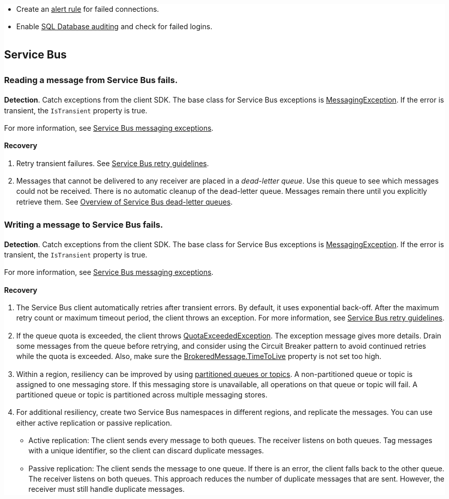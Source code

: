 - Create an [alert rule][azure-alerts] for failed connections.

- Enable [SQL Database auditing][sql-db-audit] and check for failed logins.


## Service Bus

### Reading a message from Service Bus fails.

**Detection**. Catch exceptions from the client SDK. The base class for Service Bus exceptions is [MessagingException][sb-messagingexception-class]. If the error is transient, the `IsTransient` property is true. 

For more information, see [Service Bus messaging exceptions][sb-messaging-exceptions].

**Recovery**

1. Retry transient failures. See [Service Bus retry guidelines][sb-retry].

2. Messages that cannot be delivered to any receiver are placed in a *dead-letter queue*. Use this queue to see which messages could not be received. There is no automatic cleanup of the dead-letter queue. Messages remain there until you explicitly retrieve them. See [Overview of Service Bus dead-letter queues][sb-dead-letter-queue].


### Writing a message to Service Bus fails.

**Detection**. Catch exceptions from the client SDK. The base class for Service Bus exceptions is [MessagingException][sb-messagingexception-class]. If the error is transient, the `IsTransient` property is true. 

For more information, see [Service Bus messaging exceptions][sb-messaging-exceptions].

**Recovery**

1. The Service Bus client automatically retries after transient errors. By default, it uses exponential back-off. After the maximum retry count or maximum timeout period, the client throws an exception. For more information, see [Service Bus retry guidelines][sb-retry].

2. If the queue quota is exceeded, the client throws [QuotaExceededException][QuotaExceededException]. The exception message gives more details. Drain some messages from the queue before retrying, and consider using the Circuit Breaker pattern to avoid continued retries while the quota is exceeded. Also, make sure the [BrokeredMessage.TimeToLive] property is not set too high. 

3. Within a region, resiliency can be improved by using [partitioned queues or topics][sb-partition]. A non-partitioned queue or topic is assigned to one messaging store. If this messaging store is unavailable, all operations on that queue or topic will fail. A partitioned queue or topic is partitioned across multiple messaging stores. 

4. For additional resiliency, create two Service Bus namespaces in different regions, and replicate the messages. You can use either active replication or passive replication.

    - Active replication: The client sends every message to both queues. The receiver listens on both queues. Tag messages with a unique identifier, so the client can discard duplicate messages.

    - Passive replication: The client sends the message to one queue. If there is an error, the client falls back to the other queue. The receiver listens on both queues. This approach reduces the number of duplicate messages that are sent. However, the receiver must still handle duplicate messages.


[api-management]: https://azure.microsoft.com/documentation/services/api-management/
[api-management-throttling]: ../api-management/api-management-sample-flexible-throttling.md
[app-insights-web-apps]: ../application-insights/app-insights-azure-web-apps.md
[app-service-configure]: ../app-service-web/web-sites-configure.md
[app-service-logging]: ../app-service-web/web-sites-enable-diagnostic-log.md
[app-service-slots]: ../app-service-web/web-sites-staged-publishing.md
[auto-rest-client-retry]: https://github.com/Azure/autorest/blob/master/Documentation/clients-retry.md
[azure-activity-logs]: ../monitoring-and-diagnostics/monitoring-overview-activity-logs.md
[azure-alerts]: ../monitoring-and-diagnostics/insights-alerts-portal.md
[BrokeredMessage.TimeToLive]: https://msdn.microsoft.com/library/microsoft.servicebus.messaging.brokeredmessage.timetolive.aspx
[cassandra-error-handling]: http://www.datastax.com/dev/blog/cassandra-error-handling-done-right
[circuit-breaker]: https://msdn.microsoft.com/library/dn589784.aspx
[docdb-multi-region]: ../documentdb/documentdb-developing-with-multiple-regions.md
[elasticsearch-azure]: guidance-elasticsearch-running-on-azure.md
[elasticsearch-client]: https://www.elastic.co/guide/en/elasticsearch/client/index.html
[health-endpoint-monitoring-pattern]: https://msdn.microsoft.com/library/dn589789.aspx
[onstop-events]: https://azure.microsoft.com/blog/the-right-way-to-handle-azure-onstop-events/
[lb-monitor]: ../load-balancer/load-balancer-monitor-log.md
[lb-probe]: ../load-balancer/load-balancer-custom-probe-overview.md#learn-about-the-types-of-probes
[priority-queue-pattern]: https://msdn.microsoft.com/library/dn589794.aspx
[queue-based-load-leveling]: https://msdn.microsoft.com/library/dn589783.aspx
[QuotaExceededException]: https://msdn.microsoft.com/library/azure/microsoft.servicebus.messaging.quotaexceededexception.aspx
[ra-web-apps-basic]: guidance-web-apps-basic.md
[redis-monitor]: ../redis-cache/cache-how-to-monitor.md
[redis-retry]: ../best-practices-retry-service-specific.md#cache-redis-retry-guidelines
[RoleEntryPoint.OnStop]: https://msdn.microsoft.com/library/azure/microsoft.windowsazure.serviceruntime.roleentrypoint.onstop.aspx
[RoleEnvironment.Stopping]: https://msdn.microsoft.com/library/azure/microsoft.windowsazure.serviceruntime.roleenvironment.stopping.aspx
[rm-locks]: ../resource-group-lock-resources.md
[sb-dead-letter-queue]: ../service-bus-messaging/service-bus-dead-letter-queues.md
[sb-georeplication-sample]: https://github.com/Azure-Samples/azure-servicebus-messaging-samples/tree/master/GeoReplication
[sb-messagingexception-class]: https://msdn.microsoft.com/library/azure/microsoft.servicebus.messaging.messagingexception.aspx
[sb-messaging-exceptions]: ../service-bus-messaging/service-bus-messaging-exceptions.md
[sb-outages]: ../service-bus/service-bus-outages-disasters.md#protecting-queues-and-topics-against-datacenter-outages-or-disasters
[sb-partition]: ../service-bus-messaging/service-bus-partitioning.md
[sb-poison-message]: ../app-service-web/websites-dotnet-webjobs-sdk-storage-queues-how-to.md#poison
[sb-retry]: ../best-practices-retry-service-specific.md#service-bus-retry-guidelines
[search-sdk]: https://msdn.microsoft.com/library/dn951165.aspx
[scheduler-agent-supervisor]: https://msdn.microsoft.com/library/dn589780.aspx
[search-analytics]: ../search/search-traffic-analytics.md
[sql-db-audit]: ../sql-database/sql-database-auditing-get-started.md
[sql-db-errors]: ../sql-database/sql-database-develop-error-messages.md#resource-governanance-errors
[sql-db-failover]: ../sql-database/sql-database-geo-replication-failover-portal.md
[sql-db-limits]: ../sql-database/sql-database-resource-limits.md
[sql-db-replication]: ../sql-database/sql-database-geo-replication-overview.md
[storage-metrics]: https://msdn.microsoft.com/library/dn782843.aspx
[storage-replication]: ../storage/storage-redundancy.md
[Storage.RetryPolicies]: https://msdn.microsoft.com/library/microsoft.windowsazure.storage.retrypolicies.aspx
[sys.event_log]: https://msdn.microsoft.com/library/dn270018.aspx
[throttling-pattern]: https://msdn.microsoft.com/library/dn589798.aspx
[web-jobs]: ../app-service-web/web-sites-create-web-jobs.md
[web-jobs-shutdown]: ../app-service-web/websites-dotnet-webjobs-sdk-storage-queues-how-to.md#graceful